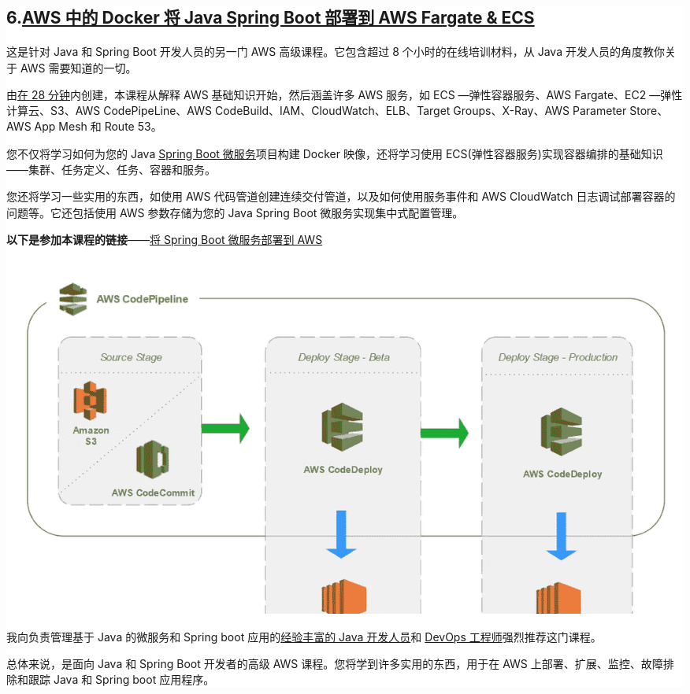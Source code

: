 ## 6.[AWS 中的 Docker 将 Java Spring Boot 部署到 AWS Fargate & ECS](https://click.linksynergy.com/deeplink?id=CuIbQrBnhiw&mid=39197&murl=https%3A%2F%2Fwww.udemy.com%2Fcourse%2Fdeploy-spring-microservices-to-aws-with-ecs-and-aws-fargate%2F)

这是针对 Java 和 Spring Boot 开发人员的另一门 AWS 高级课程。它包含超过 8 个小时的在线培训材料，从 Java 开发人员的角度教你关于 AWS 需要知道的一切。

由[在 28 分钟](https://click.linksynergy.com/deeplink?id=CuIbQrBnhiw&mid=39197&murl=https%3A%2F%2Fwww.udemy.com%2Fuser%2Fin28minutes%2F)内创建，本课程从解释 AWS 基础知识开始，然后涵盖许多 AWS 服务，如 ECS —弹性容器服务、AWS Fargate、EC2 —弹性计算云、S3、AWS CodePipeLine、AWS CodeBuild、IAM、CloudWatch、ELB、Target Groups、X-Ray、AWS Parameter Store、AWS App Mesh 和 Route 53。

您不仅将学习如何为您的 Java [Spring Boot 微服务](https://hackernoon.com/5-books-to-learn-microservices-in-java-with-spring-boot-and-spring-cloud-0fdr3yd9)项目构建 Docker 映像，还将学习使用 ECS(弹性容器服务)实现容器编排的基础知识——集群、任务定义、任务、容器和服务。

您还将学习一些实用的东西，如使用 AWS 代码管道创建连续交付管道，以及如何使用服务事件和 AWS CloudWatch 日志调试部署容器的问题等。它还包括使用 AWS 参数存储为您的 Java Spring Boot 微服务实现集中式配置管理。

**以下是参加本课程的链接**——[将 Spring Boot 微服务部署到 AWS](https://click.linksynergy.com/deeplink?id=JVFxdTr9V80&mid=39197&murl=https%3A%2F%2Fwww.udemy.com%2Fcourse%2Fdeploy-spring-microservices-to-aws-with-ecs-and-aws-fargate%2F)

[![](img/ae66516abb8cec2dd7179ce0534405ec.png)](https://click.linksynergy.com/deeplink?id=JVFxdTr9V80&mid=39197&murl=https%3A%2F%2Fwww.udemy.com%2Fcourse%2Fdeploy-spring-microservices-to-aws-with-ecs-and-aws-fargate%2F)

我向负责管理基于 Java 的微服务和 Spring boot 应用的[经验丰富的 Java 开发人员](https://javarevisited.blogspot.com/2020/04/top-10-advanced-java-books-for-experienced-programmers.html)和 [DevOps 工程师](/hackernoon/the-2018-devops-roadmap-31588d8670cb)强烈推荐这门课程。

总体来说，是面向 Java 和 Spring Boot 开发者的高级 AWS 课程。您将学到许多实用的东西，用于在 AWS 上部署、扩展、监控、故障排除和跟踪 Java 和 Spring boot 应用程序。
